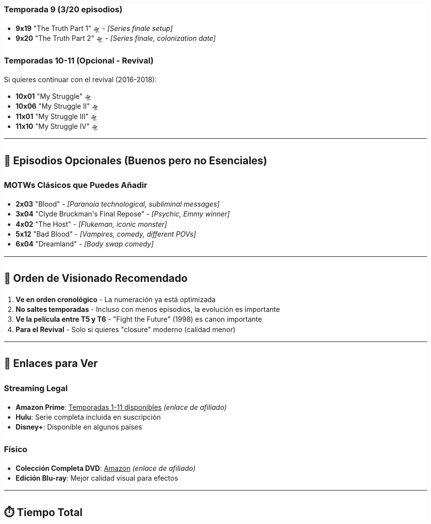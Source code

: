 ### Temporada 9 (3/20 episodios)
- **9x19** "The Truth Part 1" 🛸 - *[Series finale setup]*
- **9x20** "The Truth Part 2" 🛸 - *[Series finale, colonization date]*

### Temporadas 10-11 (Opcional - Revival)
Si quieres continuar con el revival (2016-2018):
- **10x01** "My Struggle" 🛸
- **10x06** "My Struggle II" 🛸
- **11x01** "My Struggle III" 🛸
- **11x10** "My Struggle IV" 🛸

---

## 🎯 Episodios Opcionales (Buenos pero no Esenciales)

### MOTWs Clásicos que Puedes Añadir
- **2x03** "Blood" - *[Paranoia technological, subliminal messages]*
- **3x04** "Clyde Bruckman's Final Repose" - *[Psychic, Emmy winner]*
- **4x02** "The Host" - *[Flukeman, iconic monster]*
- **5x12** "Bad Blood" - *[Vampires, comedy, different POVs]*
- **6x04** "Dreamland" - *[Body swap comedy]*

---

## 📱 Orden de Visionado Recomendado

1. **Ve en orden cronológico** - La numeración ya está optimizada
2. **No saltes temporadas** - Incluso con menos episodios, la evolución es importante
3. **Ve la película entre T5 y T6** - "Fight the Future" (1998) es canon importante
4. **Para el Revival** - Solo si quieres "closure" moderno (calidad menor)

---

## 🛒 Enlaces para Ver

### Streaming Legal
- **Amazon Prime**: [Temporadas 1-11 disponibles](https://amazon.com/dp/B000VNCBPG) *(enlace de afiliado)*
- **Hulu**: Serie completa incluida en suscripción
- **Disney+**: Disponible en algunos países

### Físico
- **Colección Completa DVD**: [Amazon](https://amazon.com/dp/B000VNCBPG) *(enlace de afiliado)*
- **Edición Blu-ray**: Mejor calidad visual para efectos

---

## ⏱️ Tiempo Total
